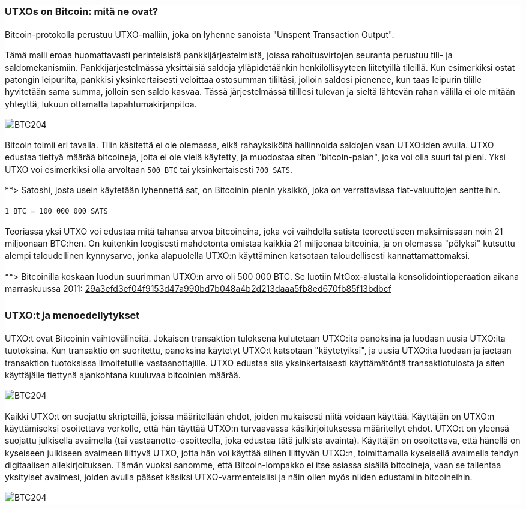 ### UTXOs on Bitcoin: mitä ne ovat?

Bitcoin-protokolla perustuu UTXO-malliin, joka on lyhenne sanoista "Unspent Transaction Output".

Tämä malli eroaa huomattavasti perinteisistä pankkijärjestelmistä, joissa rahoitusvirtojen seuranta perustuu tili- ja saldomekanismiin. Pankkijärjestelmässä yksittäisiä saldoja ylläpidetäänkin henkilöllisyyteen liitetyillä tileillä. Kun esimerkiksi ostat patongin leipurilta, pankkisi yksinkertaisesti veloittaa ostosumman tililtäsi, jolloin saldosi pienenee, kun taas leipurin tilille hyvitetään sama summa, jolloin sen saldo kasvaa. Tässä järjestelmässä tilillesi tulevan ja sieltä lähtevän rahan välillä ei ole mitään yhteyttä, lukuun ottamatta tapahtumakirjanpitoa.

![BTC204](assets/fr/006.webp)

Bitcoin toimii eri tavalla. Tilin käsitettä ei ole olemassa, eikä rahayksiköitä hallinnoida saldojen vaan UTXO:iden avulla. UTXO edustaa tiettyä määrää bitcoineja, joita ei ole vielä käytetty, ja muodostaa siten "bitcoin-palan", joka voi olla suuri tai pieni. Yksi UTXO voi esimerkiksi olla arvoltaan `500 BTC` tai yksinkertaisesti `700 SATS`.

**> Satoshi, josta usein käytetään lyhennettä sat, on Bitcoinin pienin yksikkö, joka on verrattavissa fiat-valuuttojen sentteihin.

```plaintext
1 BTC = 100 000 000 SATS
```

Teoriassa yksi UTXO voi edustaa mitä tahansa arvoa bitcoineina, joka voi vaihdella satista teoreettiseen maksimissaan noin 21 miljoonaan BTC:hen. On kuitenkin loogisesti mahdotonta omistaa kaikkia 21 miljoonaa bitcoinia, ja on olemassa "pölyksi" kutsuttu alempi taloudellinen kynnysarvo, jonka alapuolella UTXO:n käyttäminen katsotaan taloudellisesti kannattamattomaksi.

**> Bitcoinilla koskaan luodun suurimman UTXO:n arvo oli 500 000 BTC. Se luotiin MtGox-alustalla konsolidointioperaation aikana marraskuussa 2011: [29a3efd3ef04f9153d47a990bd7b048a4b2d213daaa5fb8ed670fb85f13bdbcf](https://mempool.space/fr/tx/29a3efd3ef04f9153d47a990bd7b048a4b2d213daaa5fb8ed670fb85f13bdbcf)

### UTXO:t ja menoedellytykset

UTXO:t ovat Bitcoinin vaihtovälineitä. Jokaisen transaktion tuloksena kulutetaan UTXO:ita panoksina ja luodaan uusia UTXO:ita tuotoksina. Kun transaktio on suoritettu, panoksina käytetyt UTXO:t katsotaan "käytetyiksi", ja uusia UTXO:ita luodaan ja jaetaan transaktion tuotoksissa ilmoitetuille vastaanottajille. UTXO edustaa siis yksinkertaisesti käyttämätöntä transaktiotulosta ja siten käyttäjälle tiettynä ajankohtana kuuluvaa bitcoinien määrää.

![BTC204](assets/fr/007.webp)

Kaikki UTXO:t on suojattu skripteillä, joissa määritellään ehdot, joiden mukaisesti niitä voidaan käyttää. Käyttäjän on UTXO:n käyttämiseksi osoitettava verkolle, että hän täyttää UTXO:n turvaavassa käsikirjoituksessa määritellyt ehdot. UTXO:t on yleensä suojattu julkisella avaimella (tai vastaanotto-osoitteella, joka edustaa tätä julkista avainta). Käyttäjän on osoitettava, että hänellä on kyseiseen julkiseen avaimeen liittyvä UTXO, jotta hän voi käyttää siihen liittyvän UTXO:n, toimittamalla kyseisellä avaimella tehdyn digitaalisen allekirjoituksen. Tämän vuoksi sanomme, että Bitcoin-lompakko ei itse asiassa sisällä bitcoineja, vaan se tallentaa yksityiset avaimesi, joiden avulla pääset käsiksi UTXO-varmenteisiisi ja näin ollen myös niiden edustamiin bitcoineihin.

![BTC204](assets/fr/008.webp)
